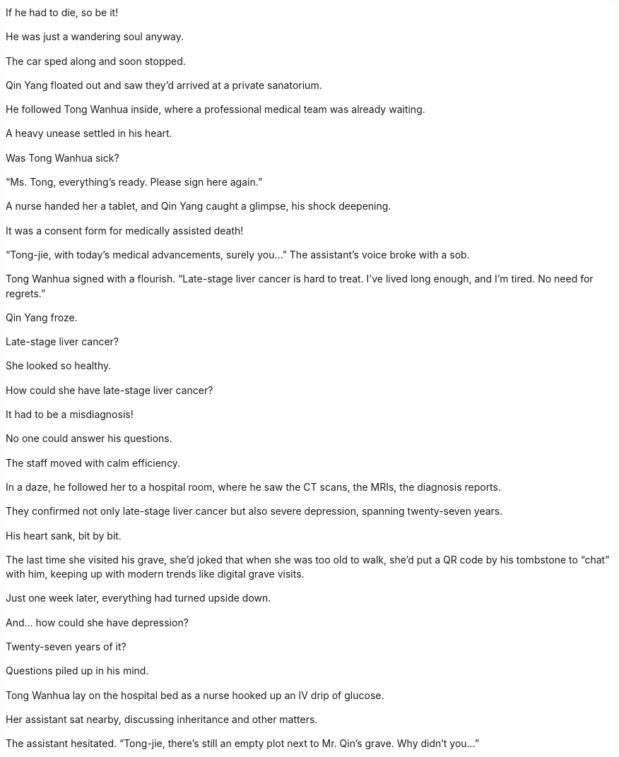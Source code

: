 If he had to die, so be it!

He was just a wandering soul anyway.

The car sped along and soon stopped.

Qin Yang floated out and saw they’d arrived at a private sanatorium.

He followed Tong Wanhua inside, where a professional medical team was already waiting.

A heavy unease settled in his heart.

Was Tong Wanhua sick?

“Ms. Tong, everything’s ready. Please sign here again.”

A nurse handed her a tablet, and Qin Yang caught a glimpse, his shock deepening.

It was a consent form for medically assisted death!

“Tong-jie, with today’s medical advancements, surely you…” The assistant’s voice broke with a sob.

Tong Wanhua signed with a flourish. “Late-stage liver cancer is hard to treat. I’ve lived long enough, and I’m tired. No need for regrets.”

Qin Yang froze.

Late-stage liver cancer?

She looked so healthy.

How could she have late-stage liver cancer?

It had to be a misdiagnosis!

No one could answer his questions.

The staff moved with calm efficiency.

In a daze, he followed her to a hospital room, where he saw the CT scans, the MRIs, the diagnosis reports.

They confirmed not only late-stage liver cancer but also severe depression, spanning twenty-seven years.

His heart sank, bit by bit.

The last time she visited his grave, she’d joked that when she was too old to walk, she’d put a QR code by his tombstone to “chat” with him, keeping up with modern trends like digital grave visits.

Just one week later, everything had turned upside down.

And… how could she have depression?

Twenty-seven years of it?

Questions piled up in his mind.

Tong Wanhua lay on the hospital bed as a nurse hooked up an IV drip of glucose.

Her assistant sat nearby, discussing inheritance and other matters.

The assistant hesitated. “Tong-jie, there’s still an empty plot next to Mr. Qin’s grave. Why didn’t you…”

